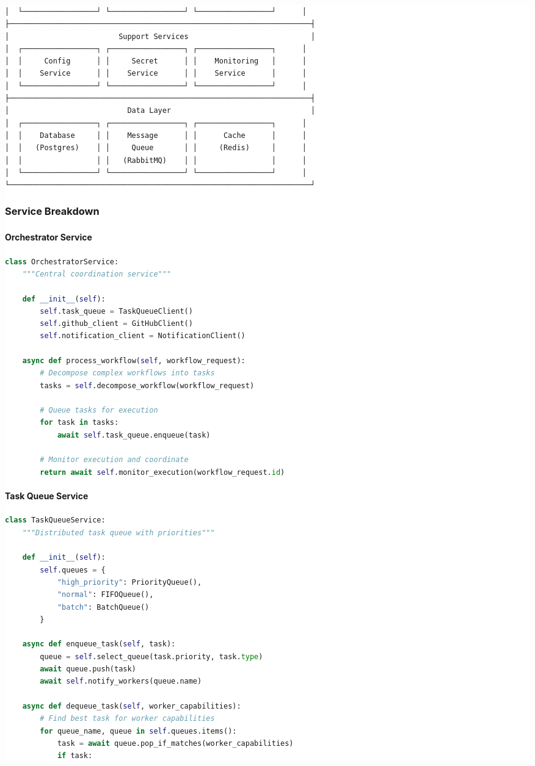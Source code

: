 ```
│  └─────────────────┘ └─────────────────┘ └─────────────────┘      │
├─────────────────────────────────────────────────────────────────────┤
│                         Support Services                            │
│  ┌─────────────────┐ ┌─────────────────┐ ┌─────────────────┐      │
│  │     Config      │ │     Secret      │ │    Monitoring   │      │
│  │    Service      │ │    Service      │ │    Service      │      │
│  └─────────────────┘ └─────────────────┘ └─────────────────┘      │
├─────────────────────────────────────────────────────────────────────┤
│                           Data Layer                                │
│  ┌─────────────────┐ ┌─────────────────┐ ┌─────────────────┐      │
│  │    Database     │ │    Message      │ │      Cache      │      │
│  │   (Postgres)    │ │     Queue       │ │     (Redis)     │      │
│  │                 │ │   (RabbitMQ)    │ │                 │      │
│  └─────────────────┘ └─────────────────┘ └─────────────────┘      │
└─────────────────────────────────────────────────────────────────────┘
```

### Service Breakdown

#### Orchestrator Service
```python
class OrchestratorService:
    """Central coordination service"""
    
    def __init__(self):
        self.task_queue = TaskQueueClient()
        self.github_client = GitHubClient()
        self.notification_client = NotificationClient()
    
    async def process_workflow(self, workflow_request):
        # Decompose complex workflows into tasks
        tasks = self.decompose_workflow(workflow_request)
        
        # Queue tasks for execution
        for task in tasks:
            await self.task_queue.enqueue(task)
        
        # Monitor execution and coordinate
        return await self.monitor_execution(workflow_request.id)
```

#### Task Queue Service
```python
class TaskQueueService:
    """Distributed task queue with priorities"""
    
    def __init__(self):
        self.queues = {
            "high_priority": PriorityQueue(),
            "normal": FIFOQueue(),
            "batch": BatchQueue()
        }
    
    async def enqueue_task(self, task):
        queue = self.select_queue(task.priority, task.type)
        await queue.push(task)
        await self.notify_workers(queue.name)
    
    async def dequeue_task(self, worker_capabilities):
        # Find best task for worker capabilities
        for queue_name, queue in self.queues.items():
            task = await queue.pop_if_matches(worker_capabilities)
            if task:
```